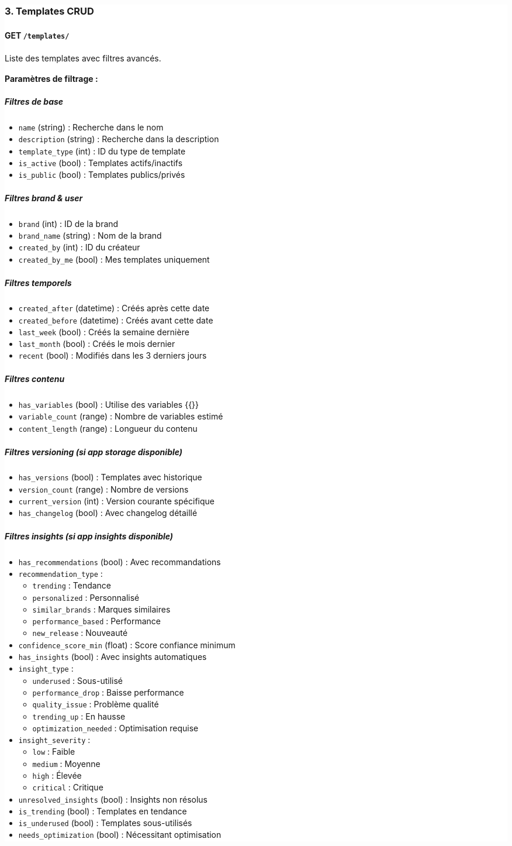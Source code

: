 ### 3. Templates CRUD

#### GET `/templates/`
Liste des templates avec filtres avancés.

**Paramètres de filtrage :**

##### Filtres de base
- `name` (string) : Recherche dans le nom
- `description` (string) : Recherche dans la description
- `template_type` (int) : ID du type de template
- `is_active` (bool) : Templates actifs/inactifs
- `is_public` (bool) : Templates publics/privés

##### Filtres brand & user
- `brand` (int) : ID de la brand
- `brand_name` (string) : Nom de la brand
- `created_by` (int) : ID du créateur
- `created_by_me` (bool) : Mes templates uniquement

##### Filtres temporels
- `created_after` (datetime) : Créés après cette date
- `created_before` (datetime) : Créés avant cette date
- `last_week` (bool) : Créés la semaine dernière
- `last_month` (bool) : Créés le mois dernier
- `recent` (bool) : Modifiés dans les 3 derniers jours

##### Filtres contenu
- `has_variables` (bool) : Utilise des variables {{}}
- `variable_count` (range) : Nombre de variables estimé
- `content_length` (range) : Longueur du contenu

##### Filtres versioning (si app storage disponible)
- `has_versions` (bool) : Templates avec historique
- `version_count` (range) : Nombre de versions
- `current_version` (int) : Version courante spécifique
- `has_changelog` (bool) : Avec changelog détaillé

##### Filtres insights (si app insights disponible)
- `has_recommendations` (bool) : Avec recommandations
- `recommendation_type` : 
  - `trending` : Tendance
  - `personalized` : Personnalisé  
  - `similar_brands` : Marques similaires
  - `performance_based` : Performance
  - `new_release` : Nouveauté
- `confidence_score_min` (float) : Score confiance minimum
- `has_insights` (bool) : Avec insights automatiques
- `insight_type` : 
  - `underused` : Sous-utilisé
  - `performance_drop` : Baisse performance
  - `quality_issue` : Problème qualité
  - `trending_up` : En hausse
  - `optimization_needed` : Optimisation requise
- `insight_severity` : 
  - `low` : Faible
  - `medium` : Moyenne
  - `high` : Élevée
  - `critical` : Critique
- `unresolved_insights` (bool) : Insights non résolus
- `is_trending` (bool) : Templates en tendance
- `is_underused` (bool) : Templates sous-utilisés
- `needs_optimization` (bool) : Nécessitant optimisation
